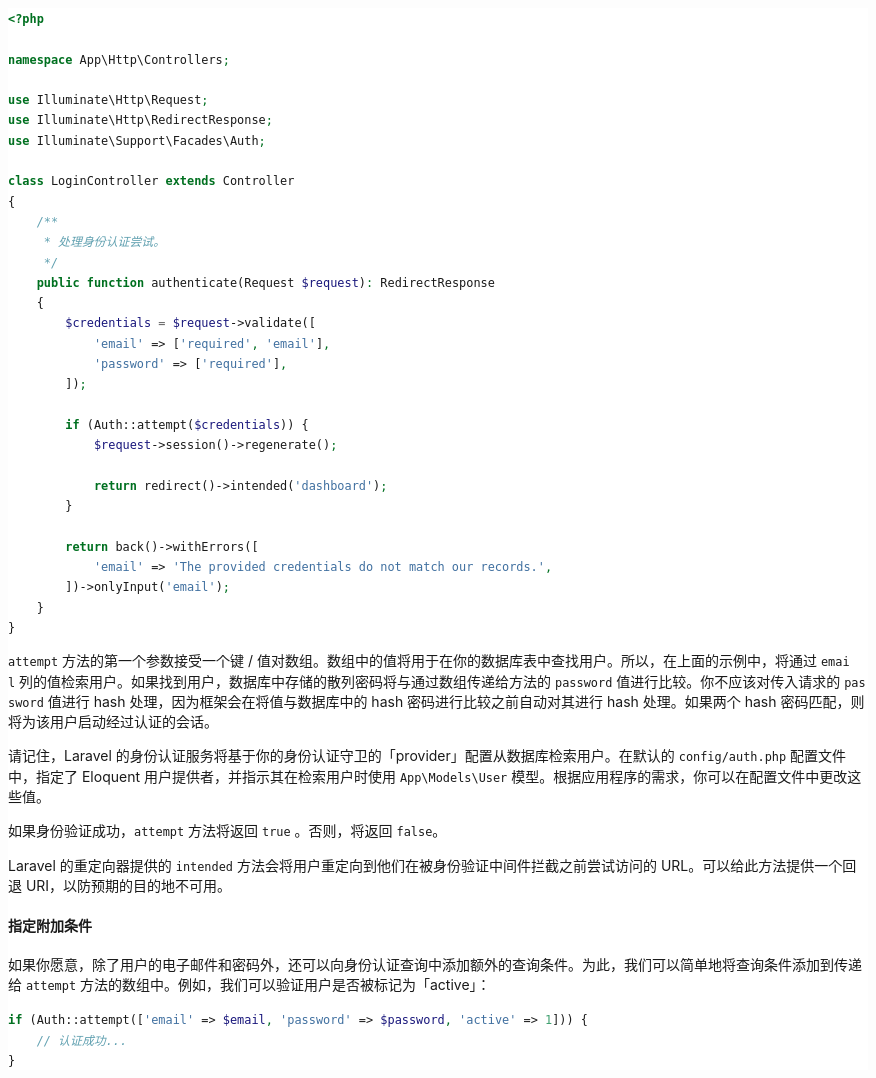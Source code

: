 ```php
<?php

namespace App\Http\Controllers;

use Illuminate\Http\Request;
use Illuminate\Http\RedirectResponse;
use Illuminate\Support\Facades\Auth;

class LoginController extends Controller
{
    /**
     * 处理身份认证尝试。
     */
    public function authenticate(Request $request): RedirectResponse
    {
        $credentials = $request->validate([
            'email' => ['required', 'email'],
            'password' => ['required'],
        ]);

        if (Auth::attempt($credentials)) {
            $request->session()->regenerate();

            return redirect()->intended('dashboard');
        }

        return back()->withErrors([
            'email' => 'The provided credentials do not match our records.',
        ])->onlyInput('email');
    }
}
```

`attempt` 方法的第一个参数接受一个键 / 值对数组。数组中的值将用于在你的数据库表中查找用户。所以，在上面的示例中，将通过 `email` 列的值检索用户。如果找到用户，数据库中存储的散列密码将与通过数组传递给方法的 `password` 值进行比较。你不应该对传入请求的 `password` 值进行 hash 处理，因为框架会在将值与数据库中的 hash 密码进行比较之前自动对其进行 hash 处理。如果两个 hash 密码匹配，则将为该用户启动经过认证的会话。

请记住，Laravel 的身份认证服务将基于你的身份认证守卫的「provider」配置从数据库检索用户。在默认的 `config/auth.php` 配置文件中，指定了 Eloquent 用户提供者，并指示其在检索用户时使用 `App\Models\User` 模型。根据应用程序的需求，你可以在配置文件中更改这些值。

如果身份验证成功，`attempt` 方法将返回 `true` 。否则，将返回 `false`。

Laravel 的重定向器提供的 `intended` 方法会将用户重定向到他们在被身份验证中间件拦截之前尝试访问的 URL。可以给此方法提供一个回退 URI，以防预期的目的地不可用。

#### 指定附加条件

如果你愿意，除了用户的电子邮件和密码外，还可以向身份认证查询中添加额外的查询条件。为此，我们可以简单地将查询条件添加到传递给 `attempt` 方法的数组中。例如，我们可以验证用户是否被标记为「active」：

```php
if (Auth::attempt(['email' => $email, 'password' => $password, 'active' => 1])) {
    // 认证成功...
}
```

